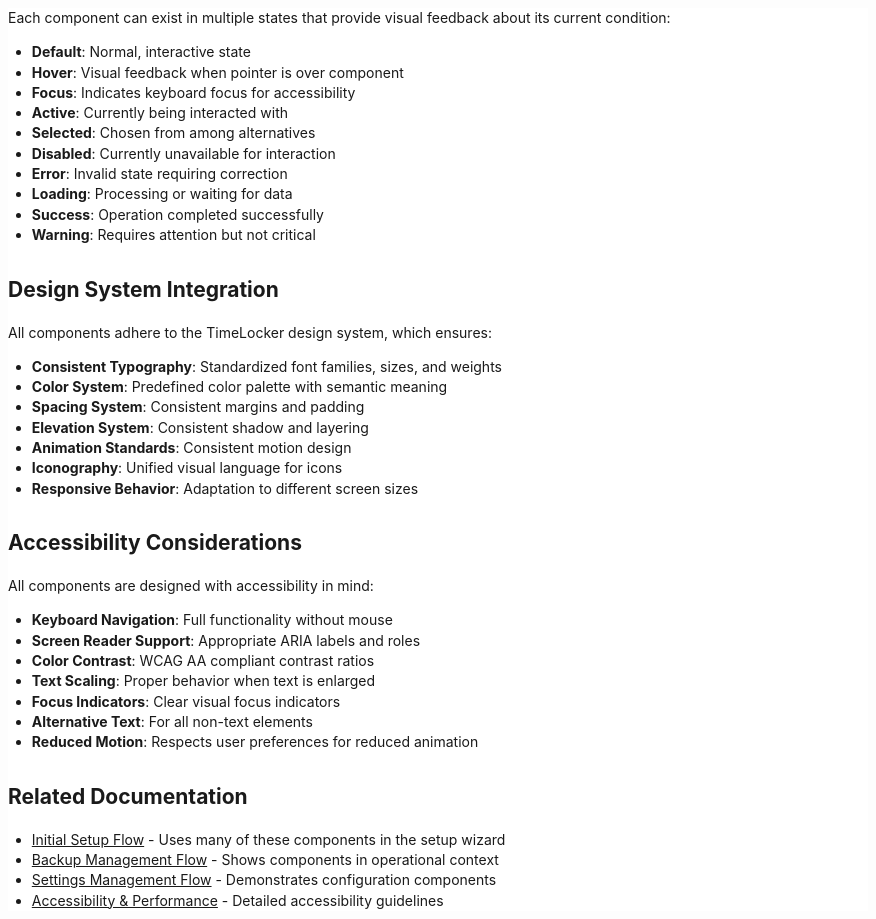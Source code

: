 Each component can exist in multiple states that provide visual feedback about its current condition:

- **Default**: Normal, interactive state
- **Hover**: Visual feedback when pointer is over component
- **Focus**: Indicates keyboard focus for accessibility
- **Active**: Currently being interacted with
- **Selected**: Chosen from among alternatives
- **Disabled**: Currently unavailable for interaction
- **Error**: Invalid state requiring correction
- **Loading**: Processing or waiting for data
- **Success**: Operation completed successfully
- **Warning**: Requires attention but not critical

## Design System Integration

All components adhere to the TimeLocker design system, which ensures:

- **Consistent Typography**: Standardized font families, sizes, and weights
- **Color System**: Predefined color palette with semantic meaning
- **Spacing System**: Consistent margins and padding
- **Elevation System**: Consistent shadow and layering
- **Animation Standards**: Consistent motion design
- **Iconography**: Unified visual language for icons
- **Responsive Behavior**: Adaptation to different screen sizes

## Accessibility Considerations

All components are designed with accessibility in mind:

- **Keyboard Navigation**: Full functionality without mouse
- **Screen Reader Support**: Appropriate ARIA labels and roles
- **Color Contrast**: WCAG AA compliant contrast ratios
- **Text Scaling**: Proper behavior when text is enlarged
- **Focus Indicators**: Clear visual focus indicators
- **Alternative Text**: For all non-text elements
- **Reduced Motion**: Respects user preferences for reduced animation

## Related Documentation

- [Initial Setup Flow](initial-setup-flow.md) - Uses many of these components in the setup wizard
- [Backup Management Flow](backup-management-flow.md) - Shows components in operational context
- [Settings Management Flow](settings-management-flow.md) - Demonstrates configuration components
- [Accessibility & Performance](accessibility-performance.md) - Detailed accessibility guidelines